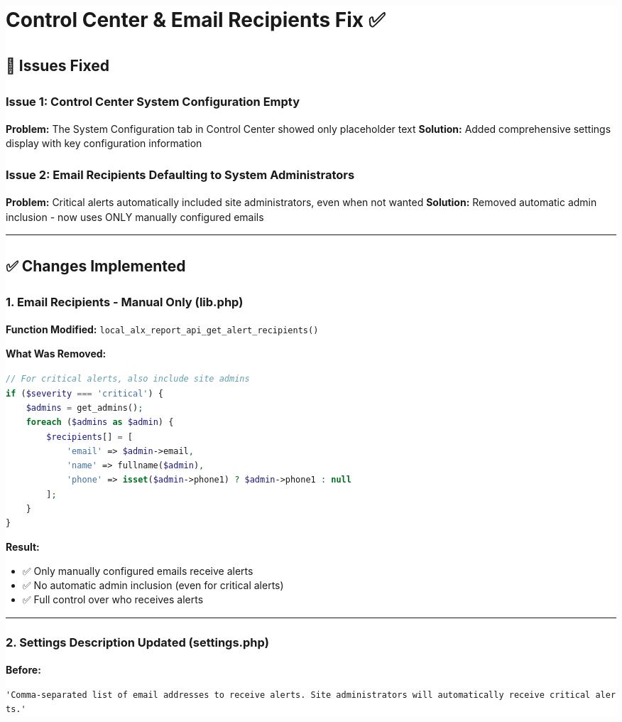 # Control Center & Email Recipients Fix ✅

## 🎯 Issues Fixed

### Issue 1: Control Center System Configuration Empty
**Problem:** The System Configuration tab in Control Center showed only placeholder text
**Solution:** Added comprehensive settings display with key configuration information

### Issue 2: Email Recipients Defaulting to System Administrators
**Problem:** Critical alerts automatically included site administrators, even when not wanted
**Solution:** Removed automatic admin inclusion - now uses ONLY manually configured emails

---

## ✅ Changes Implemented

### 1. Email Recipients - Manual Only (lib.php)

**Function Modified:** `local_alx_report_api_get_alert_recipients()`

**What Was Removed:**
```php
// For critical alerts, also include site admins
if ($severity === 'critical') {
    $admins = get_admins();
    foreach ($admins as $admin) {
        $recipients[] = [
            'email' => $admin->email,
            'name' => fullname($admin),
            'phone' => isset($admin->phone1) ? $admin->phone1 : null
        ];
    }
}
```

**Result:** 
- ✅ Only manually configured emails receive alerts
- ✅ No automatic admin inclusion (even for critical alerts)
- ✅ Full control over who receives alerts

---

### 2. Settings Description Updated (settings.php)

**Before:**
```
'Comma-separated list of email addresses to receive alerts. Site administrators will automatically receive critical alerts.'
```
